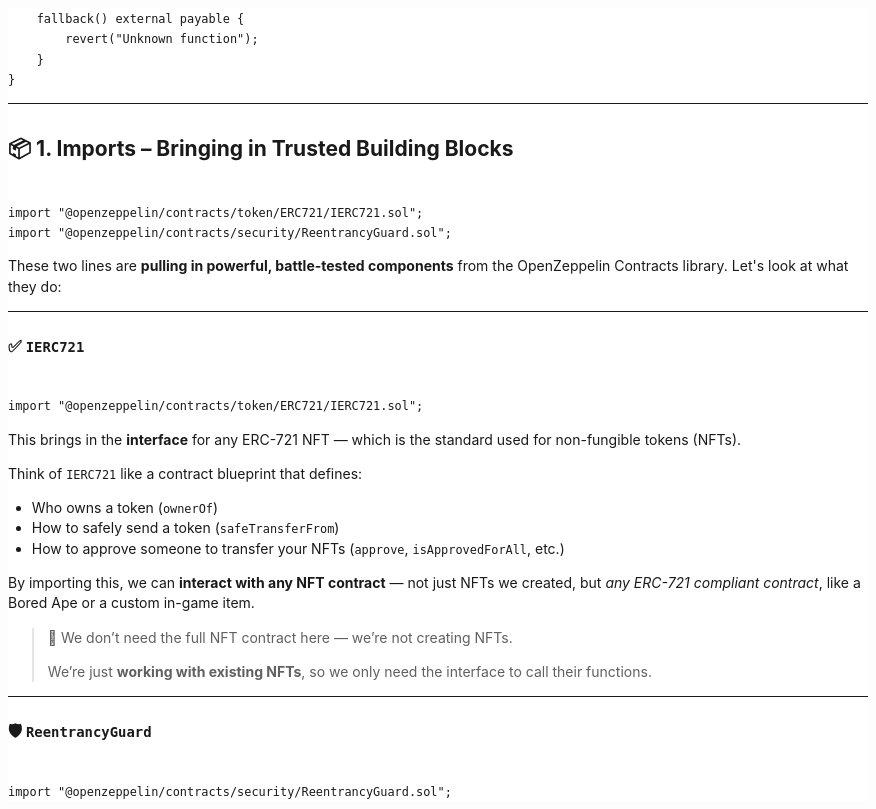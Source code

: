 ```solidity
    fallback() external payable {
        revert("Unknown function");
    }
}

```

---

## 📦 1. Imports – Bringing in Trusted Building Blocks

```solidity

import "@openzeppelin/contracts/token/ERC721/IERC721.sol";
import "@openzeppelin/contracts/security/ReentrancyGuard.sol";

```

These two lines are **pulling in powerful, battle-tested components** from the OpenZeppelin Contracts library. Let's look at what they do:

---

### ✅ `IERC721`

```solidity

import "@openzeppelin/contracts/token/ERC721/IERC721.sol";

```

This brings in the **interface** for any ERC-721 NFT — which is the standard used for non-fungible tokens (NFTs).

Think of `IERC721` like a contract blueprint that defines:

- Who owns a token (`ownerOf`)
- How to safely send a token (`safeTransferFrom`)
- How to approve someone to transfer your NFTs (`approve`, `isApprovedForAll`, etc.)

By importing this, we can **interact with any NFT contract** — not just NFTs we created, but _any ERC-721 compliant contract_, like a Bored Ape or a custom in-game item.

> 🧠 We don’t need the full NFT contract here — we’re not creating NFTs.
>
> We’re just **working with existing NFTs**, so we only need the interface to call their functions.

---

### 🛡️ `ReentrancyGuard`

```solidity

import "@openzeppelin/contracts/security/ReentrancyGuard.sol";

```
